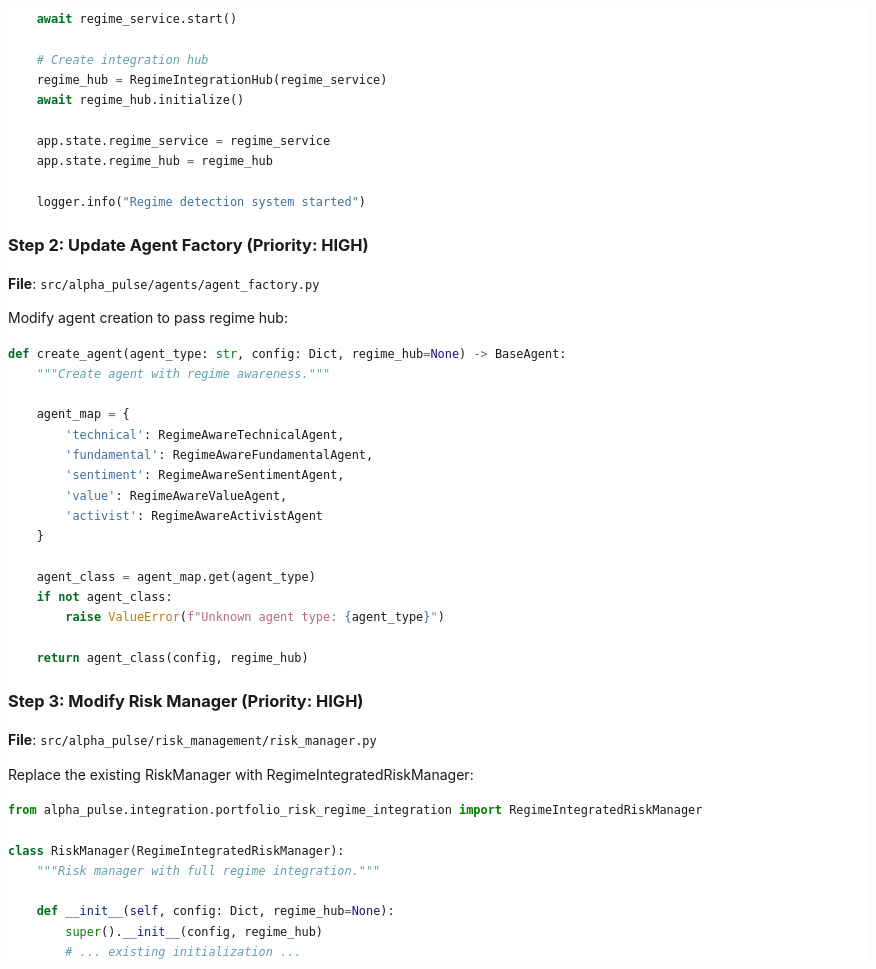 ```python
    await regime_service.start()
    
    # Create integration hub
    regime_hub = RegimeIntegrationHub(regime_service)
    await regime_hub.initialize()
    
    app.state.regime_service = regime_service
    app.state.regime_hub = regime_hub
    
    logger.info("Regime detection system started")
```

### Step 2: Update Agent Factory (Priority: HIGH)

**File**: `src/alpha_pulse/agents/agent_factory.py`

Modify agent creation to pass regime hub:

```python
def create_agent(agent_type: str, config: Dict, regime_hub=None) -> BaseAgent:
    """Create agent with regime awareness."""
    
    agent_map = {
        'technical': RegimeAwareTechnicalAgent,
        'fundamental': RegimeAwareFundamentalAgent,
        'sentiment': RegimeAwareSentimentAgent,
        'value': RegimeAwareValueAgent,
        'activist': RegimeAwareActivistAgent
    }
    
    agent_class = agent_map.get(agent_type)
    if not agent_class:
        raise ValueError(f"Unknown agent type: {agent_type}")
    
    return agent_class(config, regime_hub)
```

### Step 3: Modify Risk Manager (Priority: HIGH)

**File**: `src/alpha_pulse/risk_management/risk_manager.py`

Replace the existing RiskManager with RegimeIntegratedRiskManager:

```python
from alpha_pulse.integration.portfolio_risk_regime_integration import RegimeIntegratedRiskManager

class RiskManager(RegimeIntegratedRiskManager):
    """Risk manager with full regime integration."""
    
    def __init__(self, config: Dict, regime_hub=None):
        super().__init__(config, regime_hub)
        # ... existing initialization ...
```

